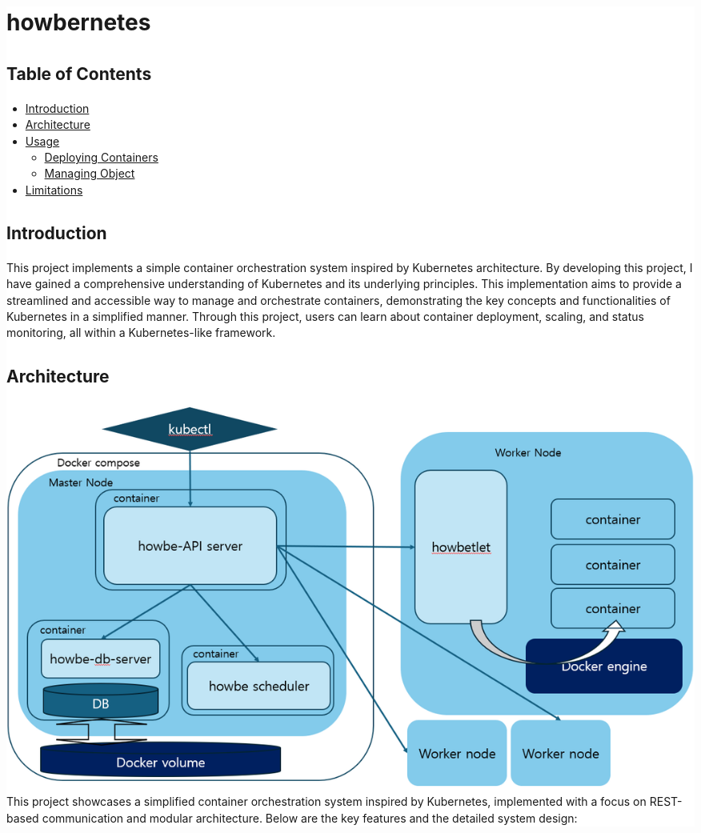 # howbernetes
## Table of Contents
- [Introduction](#introduction)
- [Architecture](#architecture)
- [Usage](#usage)
  - [Deploying Containers](#deploying-containers)
  - [Managing Object](#managing-objects)
- [Limitations](#limitations)

## Introduction
This project implements a simple container orchestration system inspired by Kubernetes architecture. By developing this project, I have gained a comprehensive understanding of Kubernetes and its underlying principles. This implementation aims to provide a streamlined and accessible way to manage and orchestrate containers, demonstrating the key concepts and functionalities of Kubernetes in a simplified manner. Through this project, users can learn about container deployment, scaling, and status monitoring, all within a Kubernetes-like framework.

## Architecture

<img src="public/howbernetes Architecture.png">
This project showcases a simplified container orchestration system inspired by Kubernetes, implemented with a focus on REST-based communication and modular architecture. Below are the key features and the detailed system design:

